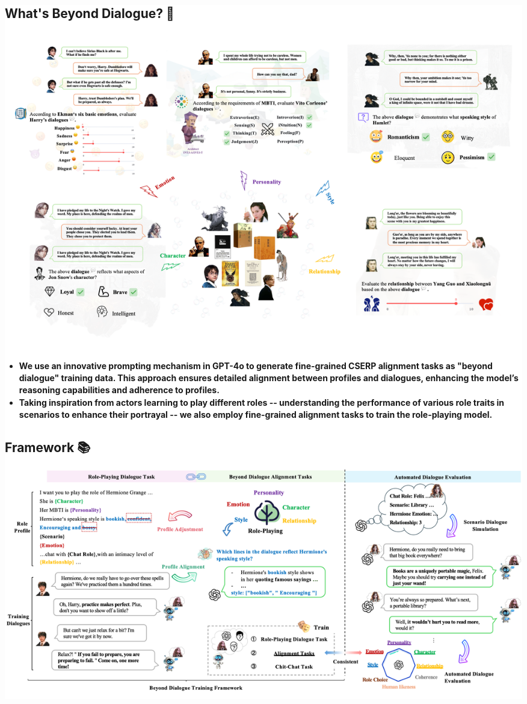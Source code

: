 ## What's Beyond Dialogue? 🚀

![](./assets/CSERP.png)

- **We use an innovative prompting mechanism in GPT-4o to generate fine-grained CSERP alignment tasks as "beyond dialogue" training data. This approach ensures detailed alignment between profiles and dialogues, enhancing the model’s reasoning capabilities and adherence to profiles.**
- **Taking inspiration from actors learning to play different roles -- understanding the performance of various role traits in scenarios to enhance their portrayal -- we also employ fine-grained alignment tasks to train the role-playing model.**

## Framework 📚

![](./assets/framework.png)
